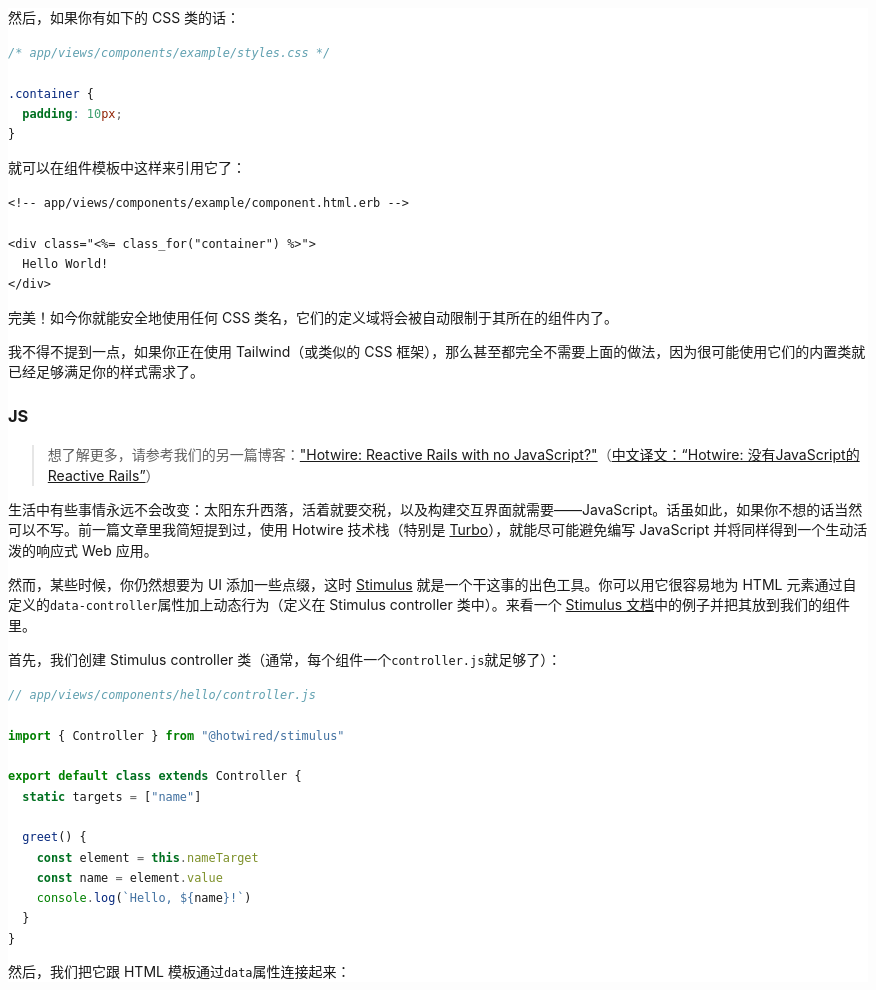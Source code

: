 然后，如果你有如下的 CSS 类的话：

```css
/* app/views/components/example/styles.css */

.container {
  padding: 10px;
}
```

就可以在组件模板中这样来引用它了：

```erb
<!-- app/views/components/example/component.html.erb -->

<div class="<%= class_for("container") %>">
  Hello World!
</div>
```

完美！如今你就能安全地使用任何 CSS 类名，它们的定义域将会被自动限制于其所在的组件内了。

我不得不提到一点，如果你正在使用 Tailwind（或类似的 CSS 框架），那么甚至都完全不需要上面的做法，因为很可能使用它们的内置类就已经足够满足你的样式需求了。

### JS

> 想了解更多，请参考我们的另一篇博客：["Hotwire: Reactive Rails with no JavaScript?"](https://evilmartians.com/chronicles/hotwire-reactive-rails-with-no-javascript)（[中文译文：“Hotwire: 没有JavaScript的Reactive Rails”](https://xfyuan.github.io/2021/04/hotwire-reactive-rails-with-no-javascript/)）

生活中有些事情永远不会改变：太阳东升西落，活着就要交税，以及构建交互界面就需要——JavaScript。话虽如此，如果你不想的话当然可以不写。前一篇文章里我简短提到过，使用 Hotwire 技术栈（特别是  [Turbo](https://turbo.hotwired.dev/)），就能尽可能避免编写 JavaScript 并将同样得到一个生动活泼的响应式 Web 应用。

然而，某些时候，你仍然想要为 UI 添加一些点缀，这时 [Stimulus](https://stimulus.hotwired.dev/) 就是一个干这事的出色工具。你可以用它很容易地为 HTML 元素通过自定义的`data-controller`属性加上动态行为（定义在 Stimulus controller 类中）。来看一个 [Stimulus 文档](https://stimulus.hotwired.dev/handbook/hello-stimulus)中的例子并把其放到我们的组件里。

首先，我们创建 Stimulus controller 类（通常，每个组件一个`controller.js`就足够了）：

```js
// app/views/components/hello/controller.js

import { Controller } from "@hotwired/stimulus"

export default class extends Controller {
  static targets = ["name"]

  greet() {
    const element = this.nameTarget
    const name = element.value
    console.log(`Hello, ${name}!`)
  }
}
```

然后，我们把它跟 HTML 模板通过`data`属性连接起来：
